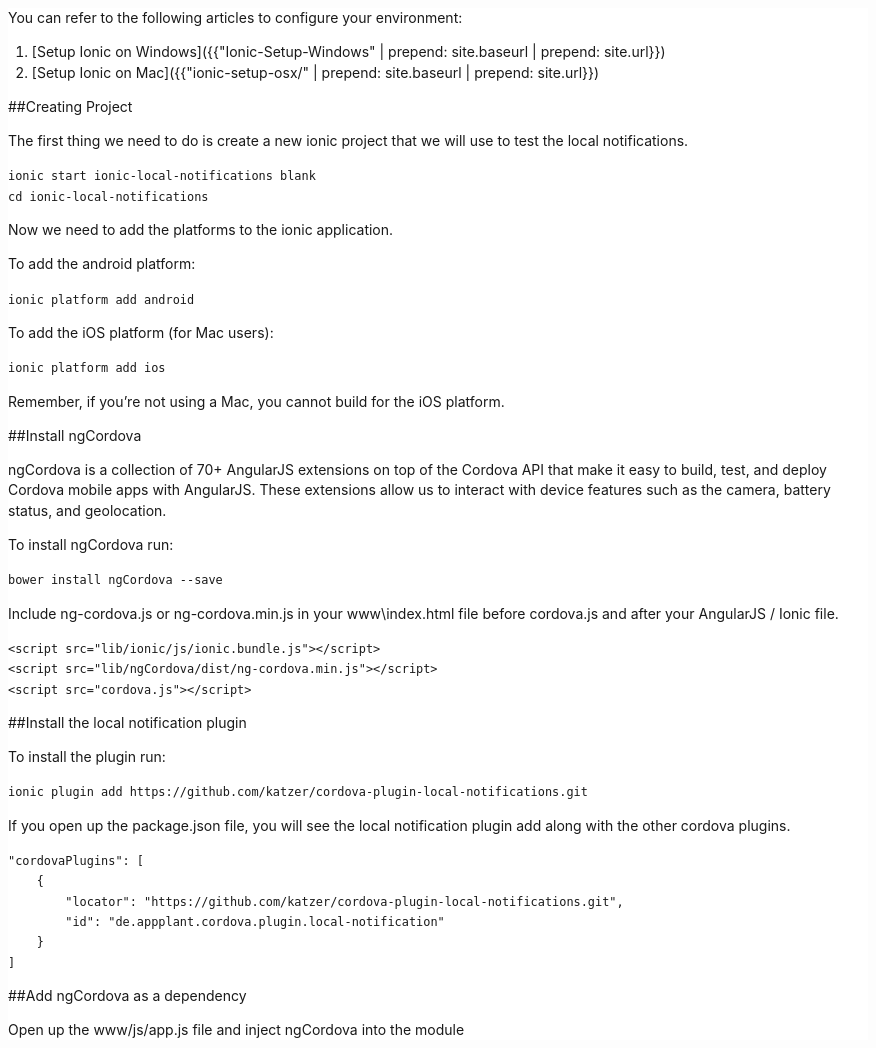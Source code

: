 You can refer to the following articles to configure your environment:

1. [Setup Ionic on Windows]({{"Ionic-Setup-Windows" | prepend: site.baseurl | prepend: site.url}})
1. [Setup Ionic on Mac]({{"ionic-setup-osx/" | prepend: site.baseurl | prepend: site.url}})

##Creating Project

The first thing we need to do is create a new ionic project that we will use to test the local notifications.

    ionic start ionic-local-notifications blank
    cd ionic-local-notifications
    
Now we need to add the platforms to the ionic application.

To add the android platform:

    ionic platform add android
    
To add the iOS platform (for Mac users):

    ionic platform add ios
    
Remember, if you’re not using a Mac, you cannot build for the iOS platform.    
    
##Install ngCordova

ngCordova is a collection of 70+ AngularJS extensions on top of the Cordova API that make it easy to build, test, and deploy Cordova mobile apps with AngularJS.  These extensions allow us to interact with device features such as the camera, battery status, and geolocation.

To install ngCordova run:

    bower install ngCordova --save
    
Include ng-cordova.js or ng-cordova.min.js in your www\index.html file before cordova.js and after your AngularJS / Ionic file.

    <script src="lib/ionic/js/ionic.bundle.js"></script>
    <script src="lib/ngCordova/dist/ng-cordova.min.js"></script>    
    <script src="cordova.js"></script>
    
    
##Install the local notification plugin
             
To install the plugin run:
    
    ionic plugin add https://github.com/katzer/cordova-plugin-local-notifications.git

If you open up the package.json file, you will see the local notification plugin add along with the other cordova plugins.
    
    "cordovaPlugins": [
        {
            "locator": "https://github.com/katzer/cordova-plugin-local-notifications.git",
            "id": "de.appplant.cordova.plugin.local-notification"
        }
    ]
    
##Add ngCordova as a dependency

Open up the www/js/app.js file and inject ngCordova into the module
